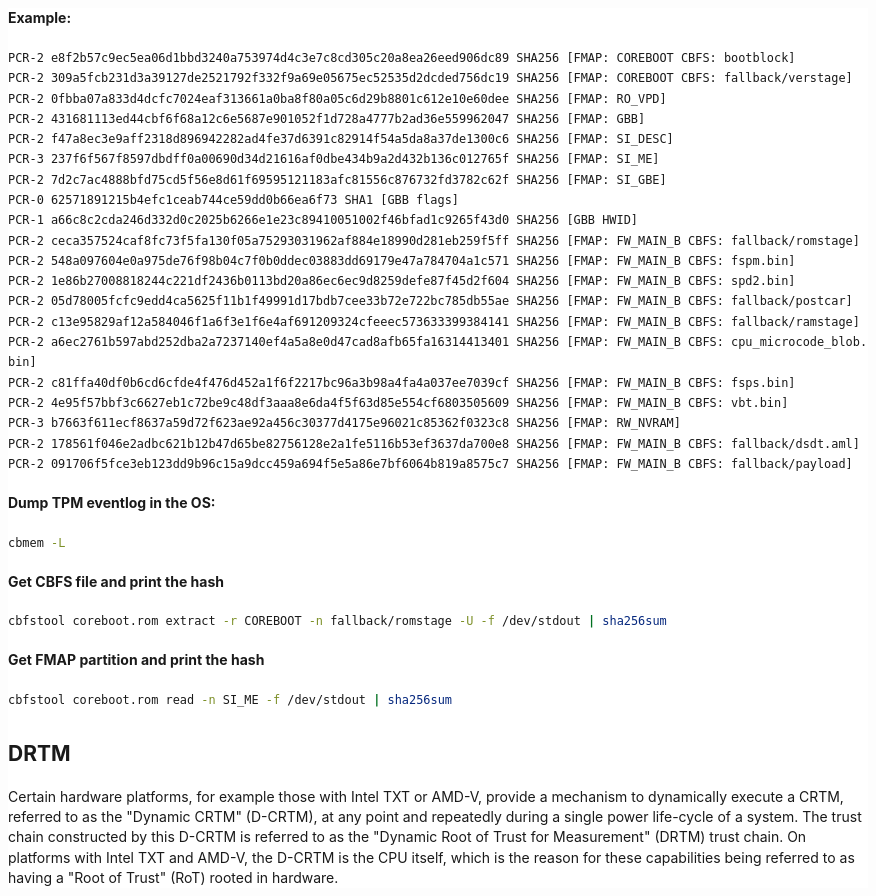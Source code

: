 #### Example:
```bash
PCR-2 e8f2b57c9ec5ea06d1bbd3240a753974d4c3e7c8cd305c20a8ea26eed906dc89 SHA256 [FMAP: COREBOOT CBFS: bootblock]
PCR-2 309a5fcb231d3a39127de2521792f332f9a69e05675ec52535d2dcded756dc19 SHA256 [FMAP: COREBOOT CBFS: fallback/verstage]
PCR-2 0fbba07a833d4dcfc7024eaf313661a0ba8f80a05c6d29b8801c612e10e60dee SHA256 [FMAP: RO_VPD]
PCR-2 431681113ed44cbf6f68a12c6e5687e901052f1d728a4777b2ad36e559962047 SHA256 [FMAP: GBB]
PCR-2 f47a8ec3e9aff2318d896942282ad4fe37d6391c82914f54a5da8a37de1300c6 SHA256 [FMAP: SI_DESC]
PCR-3 237f6f567f8597dbdff0a00690d34d21616af0dbe434b9a2d432b136c012765f SHA256 [FMAP: SI_ME]
PCR-2 7d2c7ac4888bfd75cd5f56e8d61f69595121183afc81556c876732fd3782c62f SHA256 [FMAP: SI_GBE]
PCR-0 62571891215b4efc1ceab744ce59dd0b66ea6f73 SHA1 [GBB flags]
PCR-1 a66c8c2cda246d332d0c2025b6266e1e23c89410051002f46bfad1c9265f43d0 SHA256 [GBB HWID]
PCR-2 ceca357524caf8fc73f5fa130f05a75293031962af884e18990d281eb259f5ff SHA256 [FMAP: FW_MAIN_B CBFS: fallback/romstage]
PCR-2 548a097604e0a975de76f98b04c7f0b0ddec03883dd69179e47a784704a1c571 SHA256 [FMAP: FW_MAIN_B CBFS: fspm.bin]
PCR-2 1e86b27008818244c221df2436b0113bd20a86ec6ec9d8259defe87f45d2f604 SHA256 [FMAP: FW_MAIN_B CBFS: spd2.bin]
PCR-2 05d78005fcfc9edd4ca5625f11b1f49991d17bdb7cee33b72e722bc785db55ae SHA256 [FMAP: FW_MAIN_B CBFS: fallback/postcar]
PCR-2 c13e95829af12a584046f1a6f3e1f6e4af691209324cfeeec573633399384141 SHA256 [FMAP: FW_MAIN_B CBFS: fallback/ramstage]
PCR-2 a6ec2761b597abd252dba2a7237140ef4a5a8e0d47cad8afb65fa16314413401 SHA256 [FMAP: FW_MAIN_B CBFS: cpu_microcode_blob.bin]
PCR-2 c81ffa40df0b6cd6cfde4f476d452a1f6f2217bc96a3b98a4fa4a037ee7039cf SHA256 [FMAP: FW_MAIN_B CBFS: fsps.bin]
PCR-2 4e95f57bbf3c6627eb1c72be9c48df3aaa8e6da4f5f63d85e554cf6803505609 SHA256 [FMAP: FW_MAIN_B CBFS: vbt.bin]
PCR-3 b7663f611ecf8637a59d72f623ae92a456c30377d4175e96021c85362f0323c8 SHA256 [FMAP: RW_NVRAM]
PCR-2 178561f046e2adbc621b12b47d65be82756128e2a1fe5116b53ef3637da700e8 SHA256 [FMAP: FW_MAIN_B CBFS: fallback/dsdt.aml]
PCR-2 091706f5fce3eb123dd9b96c15a9dcc459a694f5e5a86e7bf6064b819a8575c7 SHA256 [FMAP: FW_MAIN_B CBFS: fallback/payload]
```

#### Dump TPM eventlog in the OS:
```bash
cbmem -L
```

#### Get CBFS file and print the hash
```bash
cbfstool coreboot.rom extract -r COREBOOT -n fallback/romstage -U -f /dev/stdout | sha256sum
```

#### Get FMAP partition and print the hash
```bash
cbfstool coreboot.rom read -n SI_ME -f /dev/stdout | sha256sum
```

## DRTM
Certain hardware platforms, for example those with Intel TXT or AMD-V, provide
a mechanism to dynamically execute a CRTM, referred to as the "Dynamic
CRTM" (D-CRTM), at any point and repeatedly during a single power life-cycle of
a system. The trust chain constructed by this D-CRTM is referred to as the
"Dynamic Root of Trust for Measurement" (DRTM) trust chain. On platforms with
Intel TXT and AMD-V, the D-CRTM is the CPU itself, which is the reason for these
capabilities being referred to as having a "Root of Trust" (RoT) rooted in
hardware.


[srtm]: srtm.png
[skiboot]: https://github.com/open-power/skiboot/
[TPM12]: https://trustedcomputinggroup.org/wp-content/uploads/TCG_PCClientImplementation_1-21_1_00.pdf
[TPM20]: https://trustedcomputinggroup.org/wp-content/uploads/TCG_PCClient_PFP_r1p05_v23_pub.pdf